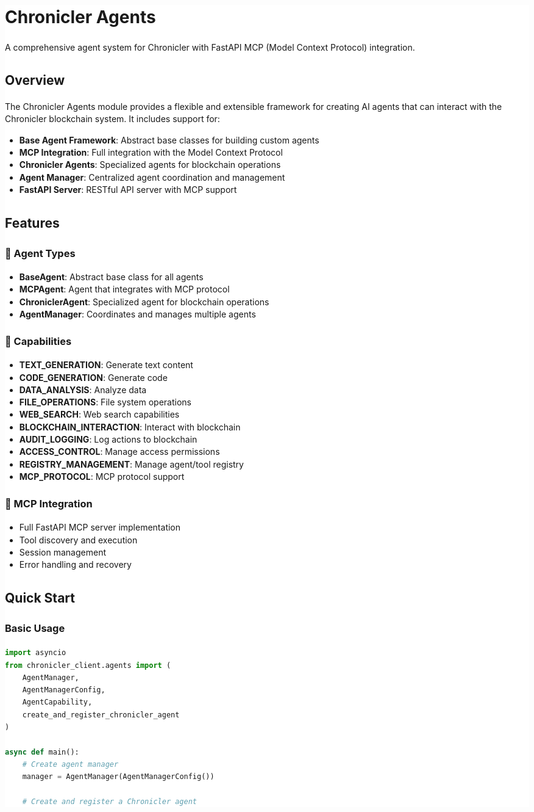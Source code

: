 # Chronicler Agents

A comprehensive agent system for Chronicler with FastAPI MCP (Model Context Protocol) integration.

## Overview

The Chronicler Agents module provides a flexible and extensible framework for creating AI agents that can interact with the Chronicler blockchain system. It includes support for:

- **Base Agent Framework**: Abstract base classes for building custom agents
- **MCP Integration**: Full integration with the Model Context Protocol
- **Chronicler Agents**: Specialized agents for blockchain operations
- **Agent Manager**: Centralized agent coordination and management
- **FastAPI Server**: RESTful API server with MCP support

## Features

### 🤖 Agent Types

- **BaseAgent**: Abstract base class for all agents
- **MCPAgent**: Agent that integrates with MCP protocol
- **ChroniclerAgent**: Specialized agent for blockchain operations
- **AgentManager**: Coordinates and manages multiple agents

### 🔧 Capabilities

- **TEXT_GENERATION**: Generate text content
- **CODE_GENERATION**: Generate code
- **DATA_ANALYSIS**: Analyze data
- **FILE_OPERATIONS**: File system operations
- **WEB_SEARCH**: Web search capabilities
- **BLOCKCHAIN_INTERACTION**: Interact with blockchain
- **AUDIT_LOGGING**: Log actions to blockchain
- **ACCESS_CONTROL**: Manage access permissions
- **REGISTRY_MANAGEMENT**: Manage agent/tool registry
- **MCP_PROTOCOL**: MCP protocol support

### 🚀 MCP Integration

- Full FastAPI MCP server implementation
- Tool discovery and execution
- Session management
- Error handling and recovery

## Quick Start

### Basic Usage

```python
import asyncio
from chronicler_client.agents import (
    AgentManager,
    AgentManagerConfig,
    AgentCapability,
    create_and_register_chronicler_agent
)

async def main():
    # Create agent manager
    manager = AgentManager(AgentManagerConfig())

    # Create and register a Chronicler agent
```